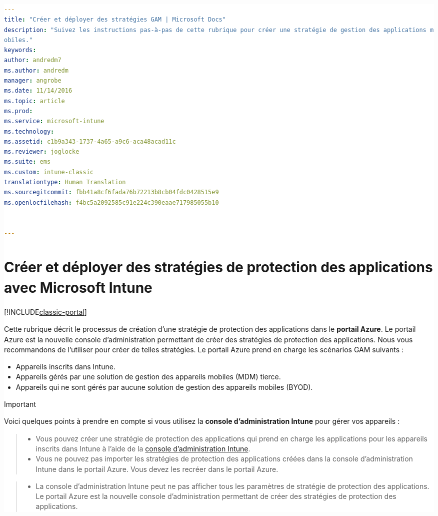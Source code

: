 ```yaml
---
title: "Créer et déployer des stratégies GAM | Microsoft Docs"
description: "Suivez les instructions pas-à-pas de cette rubrique pour créer une stratégie de gestion des applications mobiles."
keywords: 
author: andredm7
ms.author: andredm
manager: angrobe
ms.date: 11/14/2016
ms.topic: article
ms.prod: 
ms.service: microsoft-intune
ms.technology: 
ms.assetid: c1b9a343-1737-4a65-a9c6-aca48acad11c
ms.reviewer: joglocke
ms.suite: ems
ms.custom: intune-classic
translationtype: Human Translation
ms.sourcegitcommit: fbb41a8cf6fada76b72213b8cb04fdc0428515e9
ms.openlocfilehash: f4bc5a2092585c91e224c390eaae717985055b10


---
```


# <a name="create-and-deploy-app-protection-policies-with-microsoft-intune"></a>Créer et déployer des stratégies de protection des applications avec Microsoft Intune

[!INCLUDE[classic-portal](../includes/classic-portal.md)]

Cette rubrique décrit le processus de création d’une stratégie de protection des applications dans le **portail Azure**. Le portail Azure est la nouvelle console d’administration permettant de créer des stratégies de protection des applications. Nous vous recommandons de l’utiliser pour créer de telles stratégies. Le portail Azure prend en charge les scénarios GAM suivants :

- Appareils inscrits dans Intune.
- Appareils gérés par une solution de gestion des appareils mobiles (MDM) tierce.
- Appareils qui ne sont gérés par aucune solution de gestion des appareils mobiles (BYOD).

>[!IMPORTANT]
Voici quelques points à prendre en compte si vous utilisez la **console d’administration Intune** pour gérer vos appareils :

> * Vous pouvez créer une stratégie de protection des applications qui prend en charge les applications pour les appareils inscrits dans Intune à l’aide de la [console d’administration Intune](configure-and-deploy-mobile-application-management-policies-in-the-microsoft-intune-console.md).
> * Vous ne pouvez pas importer les stratégies de protection des applications créées dans la console d’administration Intune dans le portail Azure.  Vous devez les recréer dans le portail Azure.

> * La console d’administration Intune peut ne pas afficher tous les paramètres de stratégie de protection des applications. Le portail Azure est la nouvelle console d’administration permettant de créer des stratégies de protection des applications.
